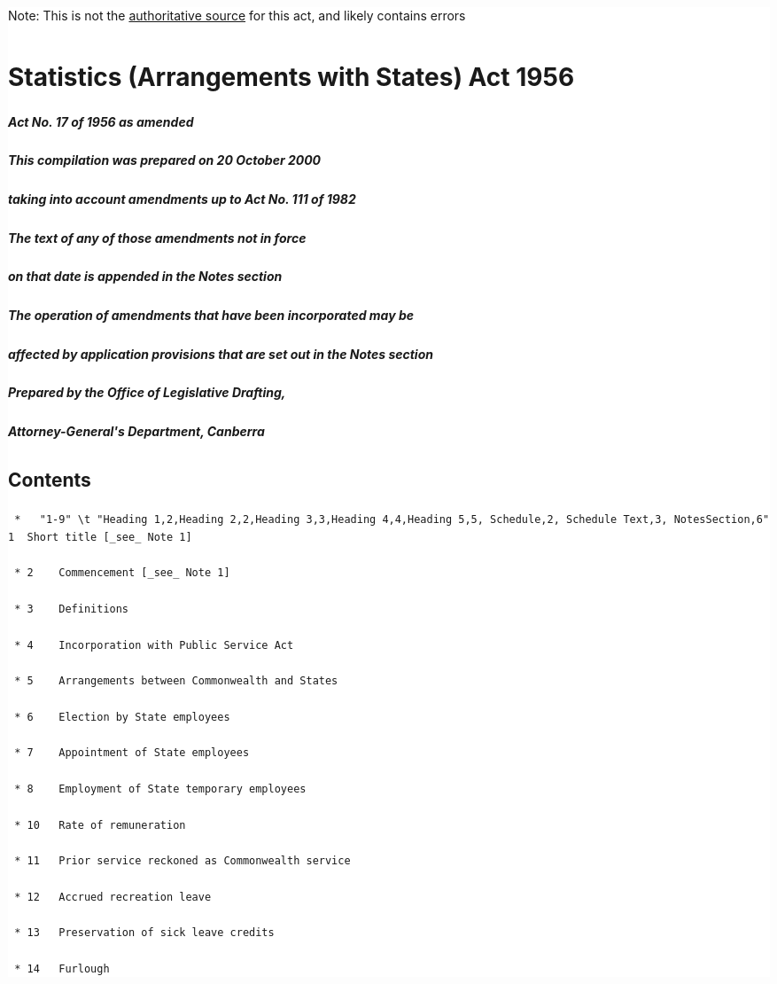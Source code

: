 Note: This is not the [authoritative source](https://www.comlaw.gov.au/Details/C2004C00159) for this act, and likely contains errors

# Statistics (Arrangements with States) Act 1956

##### Act No. 17 of 1956 as amended

##### This compilation was prepared on 20 October 2000
##### taking into account amendments up to Act No. 111 of 1982


##### The text of any of those amendments not in force 
##### on that date is appended in the Notes section


##### The operation of amendments that have been incorporated may be 
##### affected by application provisions that are set out in the Notes section


##### Prepared by the Office of Legislative Drafting,
##### Attorney-General's Department, Canberra


## 
## Contents


     *   "1-9" \t "Heading 1,2,Heading 2,2,Heading 3,3,Heading 4,4,Heading 5,5, Schedule,2, Schedule Text,3, NotesSection,6" 1	Short title [_see_ Note 1]	 

     * 2	Commencement [_see_ Note 1]	 

     * 3	Definitions	 

     * 4	Incorporation with Public Service Act	 

     * 5	Arrangements between Commonwealth and States	 

     * 6	Election by State employees	 

     * 7	Appointment of State employees	 

     * 8	Employment of State temporary employees	 

     * 10	Rate of remuneration	 

     * 11	Prior service reckoned as Commonwealth service	 

     * 12	Accrued recreation leave	 

     * 13	Preservation of sick leave credits	 

     * 14	Furlough	 
